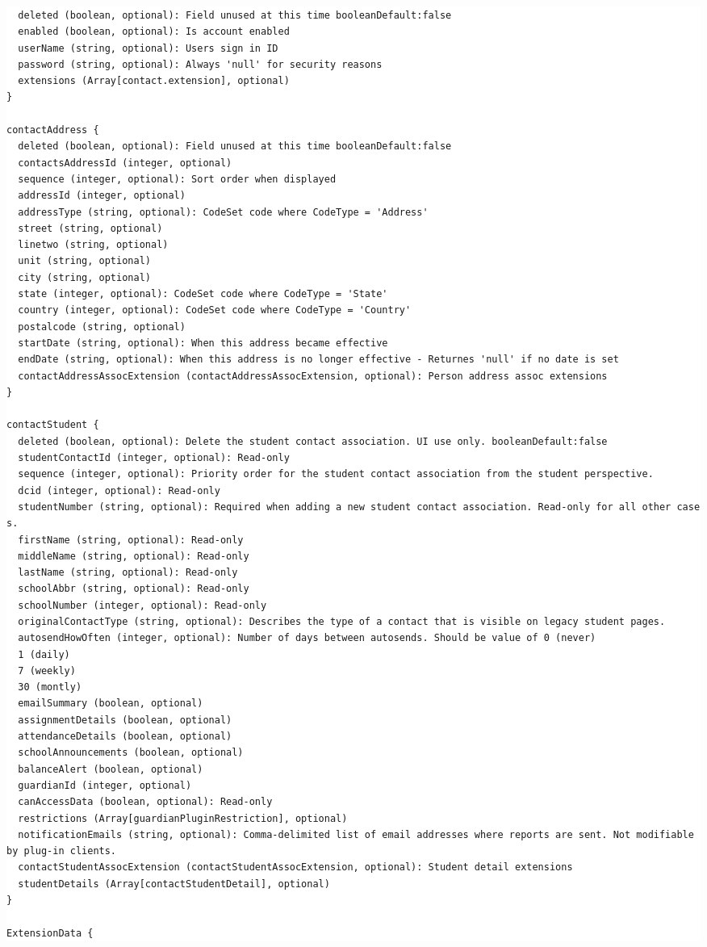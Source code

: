 ```
  deleted (boolean, optional): Field unused at this time booleanDefault:false
  enabled (boolean, optional): Is account enabled
  userName (string, optional): Users sign in ID
  password (string, optional): Always 'null' for security reasons
  extensions (Array[contact.extension], optional)
}

contactAddress {
  deleted (boolean, optional): Field unused at this time booleanDefault:false
  contactsAddressId (integer, optional)
  sequence (integer, optional): Sort order when displayed
  addressId (integer, optional)
  addressType (string, optional): CodeSet code where CodeType = 'Address'
  street (string, optional)
  linetwo (string, optional)
  unit (string, optional)
  city (string, optional)
  state (integer, optional): CodeSet code where CodeType = 'State'
  country (integer, optional): CodeSet code where CodeType = 'Country'
  postalcode (string, optional)
  startDate (string, optional): When this address became effective
  endDate (string, optional): When this address is no longer effective - Returnes 'null' if no date is set
  contactAddressAssocExtension (contactAddressAssocExtension, optional): Person address assoc extensions
}

contactStudent {
  deleted (boolean, optional): Delete the student contact association. UI use only. booleanDefault:false
  studentContactId (integer, optional): Read-only
  sequence (integer, optional): Priority order for the student contact association from the student perspective.
  dcid (integer, optional): Read-only
  studentNumber (string, optional): Required when adding a new student contact association. Read-only for all other cases.
  firstName (string, optional): Read-only
  middleName (string, optional): Read-only
  lastName (string, optional): Read-only
  schoolAbbr (string, optional): Read-only
  schoolNumber (integer, optional): Read-only
  originalContactType (string, optional): Describes the type of a contact that is visible on legacy student pages.
  autosendHowOften (integer, optional): Number of days between autosends. Should be value of 0 (never)
  1 (daily)
  7 (weekly)
  30 (montly)
  emailSummary (boolean, optional)
  assignmentDetails (boolean, optional)
  attendanceDetails (boolean, optional)
  schoolAnnouncements (boolean, optional)
  balanceAlert (boolean, optional)
  guardianId (integer, optional)
  canAccessData (boolean, optional): Read-only
  restrictions (Array[guardianPluginRestriction], optional)
  notificationEmails (string, optional): Comma-delimited list of email addresses where reports are sent. Not modifiable by plug-in clients.
  contactStudentAssocExtension (contactStudentAssocExtension, optional): Student detail extensions
  studentDetails (Array[contactStudentDetail], optional)
}

ExtensionData {
```